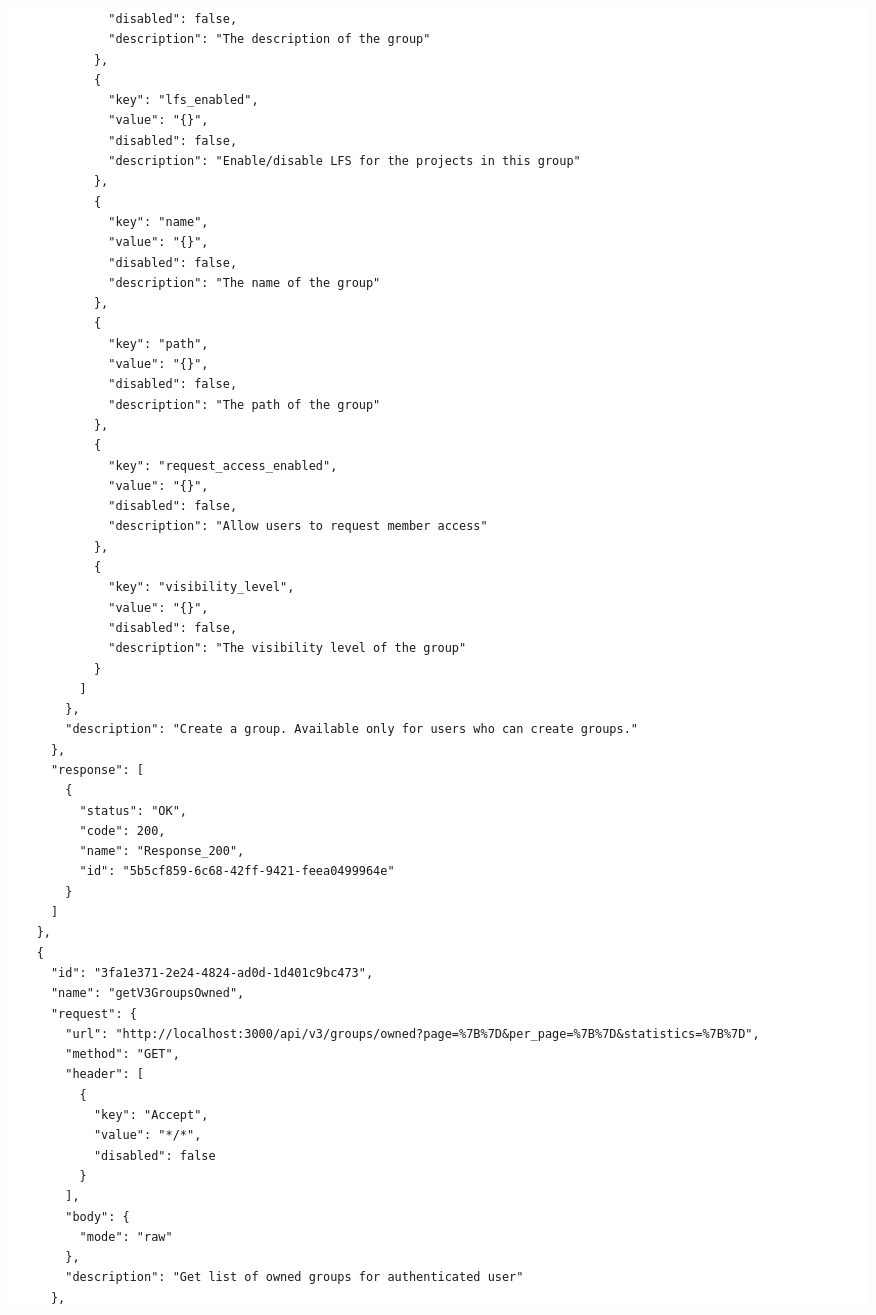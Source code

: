                  "disabled": false,
                  "description": "The description of the group"
                },
                {
                  "key": "lfs_enabled",
                  "value": "{}",
                  "disabled": false,
                  "description": "Enable/disable LFS for the projects in this group"
                },
                {
                  "key": "name",
                  "value": "{}",
                  "disabled": false,
                  "description": "The name of the group"
                },
                {
                  "key": "path",
                  "value": "{}",
                  "disabled": false,
                  "description": "The path of the group"
                },
                {
                  "key": "request_access_enabled",
                  "value": "{}",
                  "disabled": false,
                  "description": "Allow users to request member access"
                },
                {
                  "key": "visibility_level",
                  "value": "{}",
                  "disabled": false,
                  "description": "The visibility level of the group"
                }
              ]
            },
            "description": "Create a group. Available only for users who can create groups."
          },
          "response": [
            {
              "status": "OK",
              "code": 200,
              "name": "Response_200",
              "id": "5b5cf859-6c68-42ff-9421-feea0499964e"
            }
          ]
        },
        {
          "id": "3fa1e371-2e24-4824-ad0d-1d401c9bc473",
          "name": "getV3GroupsOwned",
          "request": {
            "url": "http://localhost:3000/api/v3/groups/owned?page=%7B%7D&per_page=%7B%7D&statistics=%7B%7D",
            "method": "GET",
            "header": [
              {
                "key": "Accept",
                "value": "*/*",
                "disabled": false
              }
            ],
            "body": {
              "mode": "raw"
            },
            "description": "Get list of owned groups for authenticated user"
          },